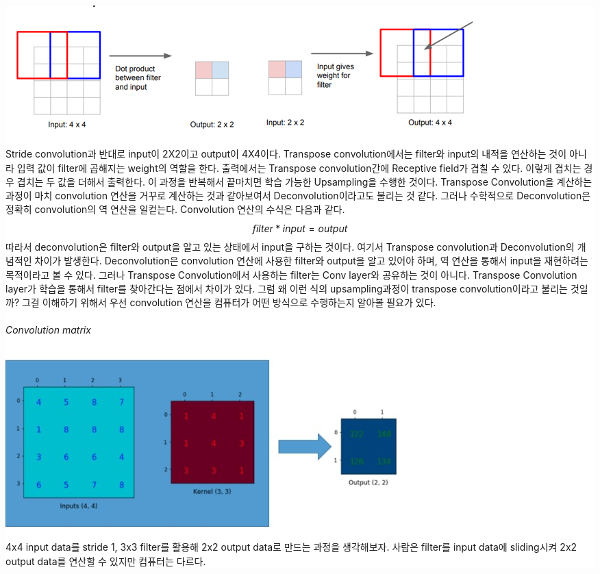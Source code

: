  ![image-20240204192844524](/images/2024-02-04-cs231n11/image-20240204192844524.png)

Stride convolution과 반대로 input이 2X2이고 output이 4X4이다. Transpose convolution에서는 filter와 input의 내적을 연산하는 것이 아니라 입력 값이 filter에 곱해지는 weight의 역할을 한다. 출력에서는 Transpose convolution간에 Receptive field가 겹칠 수 있다. 이렇게 겹치는 경우 겹치는 두 값을 더해서 출력한다. 이 과정을 반복해서 끝마치면 학습 가능한 Upsampling을 수행한 것이다. Transpose Convolution을 계산하는 과정이 마치 convolution 연산을 거꾸로 계산하는 것과 같아보여서 Deconvolution이라고도 불리는 것 같다. 그러나 수학적으로 Deconvolution은 정확히 convolution의 역 연산을 일컫는다. Convolution 연산의 수식은 다음과 같다.
$$
filter * input = output
$$
따라서 deconvolution은 filter와 output을 알고 있는 상태에서 input을 구하는 것이다. 여기서 Transpose convolution과 Deconvolution의 개념적인 차이가 발생한다. Deconvolution은 convolution 연산에 사용한 filter와 output을 알고 있어야 하며, 역 연산을 통해서 input을 재현하려는 목적이라고 볼 수 있다. 그러나 Transpose Convolution에서 사용하는 filter는 Conv layer와 공유하는 것이 아니다. Transpose Convolution layer가 학습을 통해서 filter를 찾아간다는 점에서 차이가 있다. 그럼 왜 이런 식의 upsampling과정이 transpose convolution이라고 불리는 것일까? 그걸 이해하기 위해서 우선 convolution 연산을 컴퓨터가 어떤 방식으로 수행하는지 알아볼 필요가 있다.

###### Convolution matrix

![img](/images/2024-02-04-cs231n11/clip_image001.jpg)

4x4 input data를 stride 1, 3x3 filter를 활용해 2x2 output data로 만드는 과정을 생각해보자. 사람은 filter를 input data에 sliding시켜 2x2 output data를 연산할 수 있지만 컴퓨터는 다르다.
